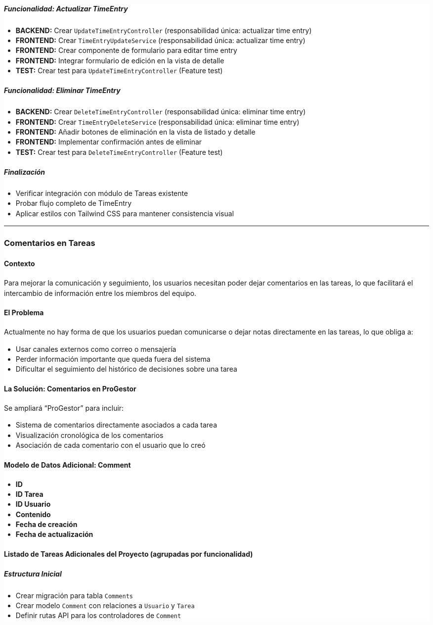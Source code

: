 ##### Funcionalidad: Actualizar TimeEntry
- **BACKEND:** Crear `UpdateTimeEntryController` (responsabilidad única: actualizar time entry)
- **FRONTEND:** Crear `TimeEntryUpdateService` (responsabilidad única: actualizar time entry)
- **FRONTEND:** Crear componente de formulario para editar time entry
- **FRONTEND:** Integrar formulario de edición en la vista de detalle
- **TEST:** Crear test para `UpdateTimeEntryController` (Feature test)

##### Funcionalidad: Eliminar TimeEntry
- **BACKEND:** Crear `DeleteTimeEntryController` (responsabilidad única: eliminar time entry)
- **FRONTEND:** Crear `TimeEntryDeleteService` (responsabilidad única: eliminar time entry)
- **FRONTEND:** Añadir botones de eliminación en la vista de listado y detalle
- **FRONTEND:** Implementar confirmación antes de eliminar
- **TEST:** Crear test para `DeleteTimeEntryController` (Feature test)

##### Finalización
- Verificar integración con módulo de Tareas existente
- Probar flujo completo de TimeEntry
- Aplicar estilos con Tailwind CSS para mantener consistencia visual

---

### Comentarios en Tareas

#### Contexto
Para mejorar la comunicación y seguimiento, los usuarios necesitan poder dejar comentarios en las tareas, lo que facilitará el intercambio de información entre los miembros del equipo.

#### El Problema
Actualmente no hay forma de que los usuarios puedan comunicarse o dejar notas directamente en las tareas, lo que obliga a:
- Usar canales externos como correo o mensajería
- Perder información importante que queda fuera del sistema
- Dificultar el seguimiento del histórico de decisiones sobre una tarea

#### La Solución: Comentarios en ProGestor
Se ampliará “ProGestor” para incluir:
- Sistema de comentarios directamente asociados a cada tarea
- Visualización cronológica de los comentarios
- Asociación de cada comentario con el usuario que lo creó

#### Modelo de Datos Adicional: Comment
- **ID**
- **ID Tarea**
- **ID Usuario**
- **Contenido**
- **Fecha de creación**
- **Fecha de actualización**

#### Listado de Tareas Adicionales del Proyecto (agrupadas por funcionalidad)

##### Estructura Inicial
- Crear migración para tabla `Comments`
- Crear modelo `Comment` con relaciones a `Usuario` y `Tarea`
- Definir rutas API para los controladores de `Comment`
